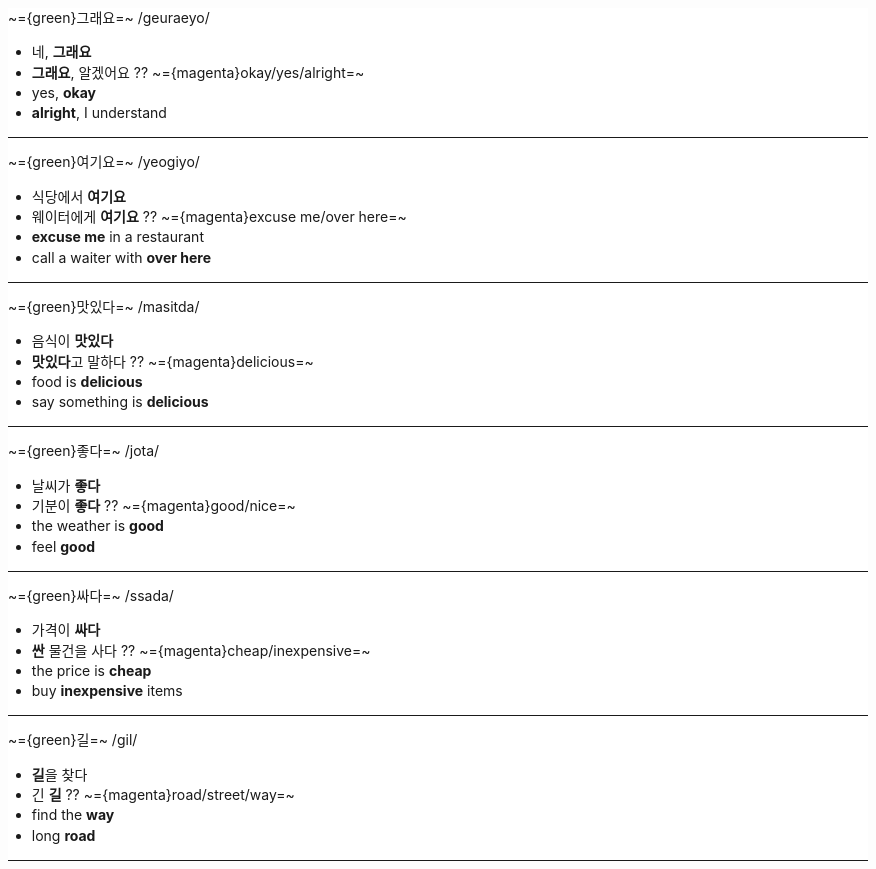 
~={green}그래요=~ /geuraeyo/
- 네, **그래요**
- **그래요**, 알겠어요
??
~={magenta}okay/yes/alright=~
- yes, **okay**
- **alright**, I understand

---

~={green}여기요=~ /yeogiyo/
- 식당에서 **여기요**
- 웨이터에게 **여기요**
??
~={magenta}excuse me/over here=~
- **excuse me** in a restaurant
- call a waiter with **over here**

---

~={green}맛있다=~ /masitda/
- 음식이 **맛있다**
- **맛있다**고 말하다
??
~={magenta}delicious=~
- food is **delicious**
- say something is **delicious**

---

~={green}좋다=~ /jota/
- 날씨가 **좋다**
- 기분이 **좋다**
??
~={magenta}good/nice=~
- the weather is **good**
- feel **good**

---

~={green}싸다=~ /ssada/
- 가격이 **싸다**
- **싼** 물건을 사다
??
~={magenta}cheap/inexpensive=~
- the price is **cheap**
- buy **inexpensive** items

---

~={green}길=~ /gil/
- **길**을 찾다
- 긴 **길**
??
~={magenta}road/street/way=~
- find the **way**
- long **road**

---
